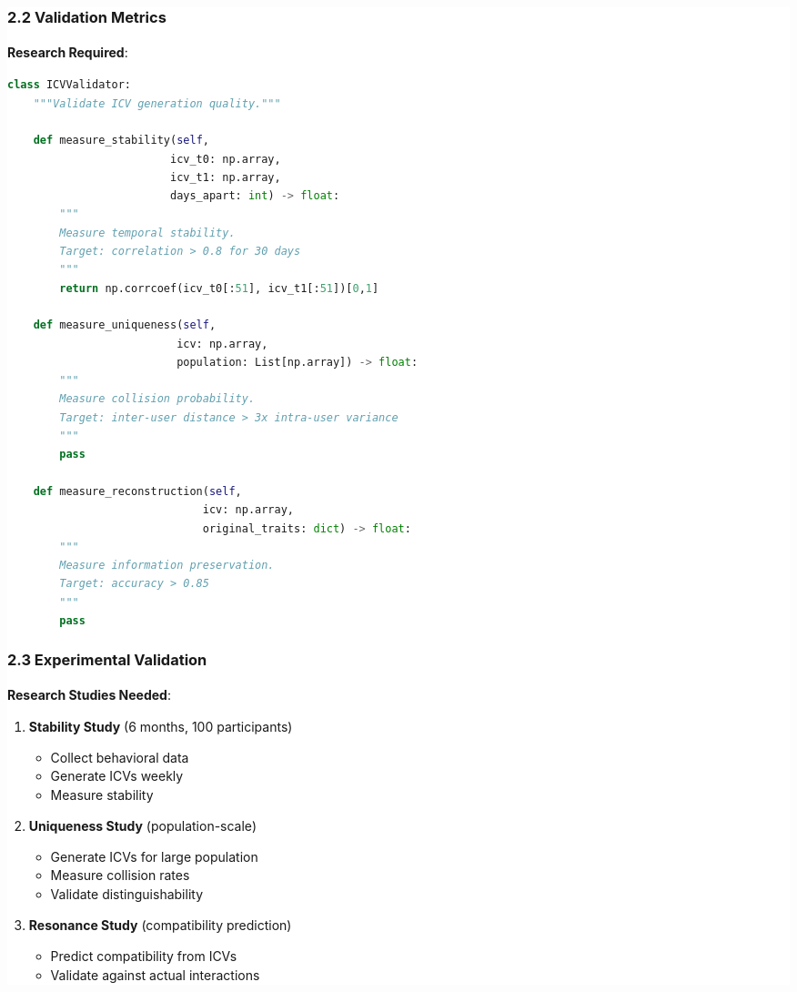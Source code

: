 ### 2.2 Validation Metrics

**Research Required**:
```python
class ICVValidator:
    """Validate ICV generation quality."""

    def measure_stability(self,
                         icv_t0: np.array,
                         icv_t1: np.array,
                         days_apart: int) -> float:
        """
        Measure temporal stability.
        Target: correlation > 0.8 for 30 days
        """
        return np.corrcoef(icv_t0[:51], icv_t1[:51])[0,1]

    def measure_uniqueness(self,
                          icv: np.array,
                          population: List[np.array]) -> float:
        """
        Measure collision probability.
        Target: inter-user distance > 3x intra-user variance
        """
        pass

    def measure_reconstruction(self,
                              icv: np.array,
                              original_traits: dict) -> float:
        """
        Measure information preservation.
        Target: accuracy > 0.85
        """
        pass
```

### 2.3 Experimental Validation

**Research Studies Needed**:
1. **Stability Study** (6 months, 100 participants)
   - Collect behavioral data
   - Generate ICVs weekly
   - Measure stability

2. **Uniqueness Study** (population-scale)
   - Generate ICVs for large population
   - Measure collision rates
   - Validate distinguishability

3. **Resonance Study** (compatibility prediction)
   - Predict compatibility from ICVs
   - Validate against actual interactions
